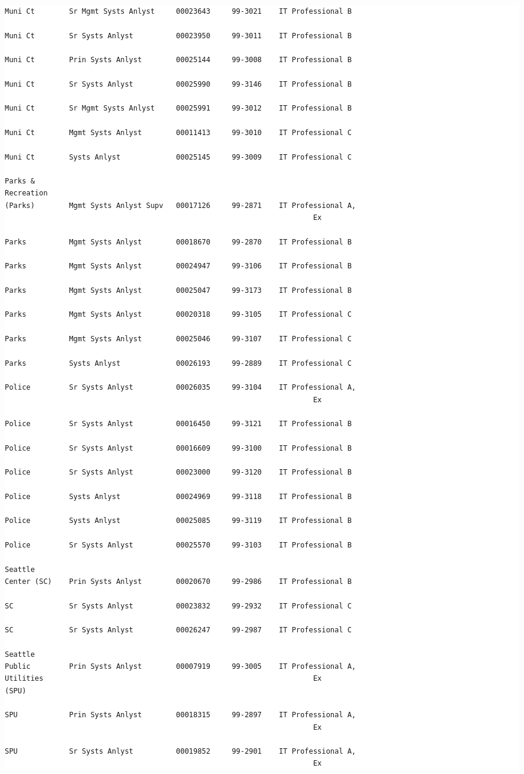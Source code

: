     Muni Ct        Sr Mgmt Systs Anlyst     00023643     99-3021    IT Professional B  
  
    Muni Ct        Sr Systs Anlyst          00023950     99-3011    IT Professional B  
  
    Muni Ct        Prin Systs Anlyst        00025144     99-3008    IT Professional B  
  
    Muni Ct        Sr Systs Anlyst          00025990     99-3146    IT Professional B  
  
    Muni Ct        Sr Mgmt Systs Anlyst     00025991     99-3012    IT Professional B  
  
    Muni Ct        Mgmt Systs Anlyst        00011413     99-3010    IT Professional C  
  
    Muni Ct        Systs Anlyst             00025145     99-3009    IT Professional C  
  
    Parks &  
    Recreation  
    (Parks)        Mgmt Systs Anlyst Supv   00017126     99-2871    IT Professional A,  
                                                                            Ex  
  
    Parks          Mgmt Systs Anlyst        00018670     99-2870    IT Professional B  
  
    Parks          Mgmt Systs Anlyst        00024947     99-3106    IT Professional B  
  
    Parks          Mgmt Systs Anlyst        00025047     99-3173    IT Professional B  
  
    Parks          Mgmt Systs Anlyst        00020318     99-3105    IT Professional C  
  
    Parks          Mgmt Systs Anlyst        00025046     99-3107    IT Professional C  
  
    Parks          Systs Anlyst             00026193     99-2889    IT Professional C  
  
    Police         Sr Systs Anlyst          00026035     99-3104    IT Professional A,  
                                                                            Ex  
  
    Police         Sr Systs Anlyst          00016450     99-3121    IT Professional B  
  
    Police         Sr Systs Anlyst          00016609     99-3100    IT Professional B  
  
    Police         Sr Systs Anlyst          00023000     99-3120    IT Professional B  
  
    Police         Systs Anlyst             00024969     99-3118    IT Professional B  
  
    Police         Systs Anlyst             00025085     99-3119    IT Professional B  
  
    Police         Sr Systs Anlyst          00025570     99-3103    IT Professional B  
  
    Seattle  
    Center (SC)    Prin Systs Anlyst        00020670     99-2986    IT Professional B  
  
    SC             Sr Systs Anlyst          00023832     99-2932    IT Professional C  
  
    SC             Sr Systs Anlyst          00026247     99-2987    IT Professional C  
  
    Seattle  
    Public         Prin Systs Anlyst        00007919     99-3005    IT Professional A,  
    Utilities                                                               Ex  
    (SPU)  
  
    SPU            Prin Systs Anlyst        00018315     99-2897    IT Professional A,  
                                                                            Ex  
  
    SPU            Sr Systs Anlyst          00019852     99-2901    IT Professional A,  
                                                                            Ex  
  